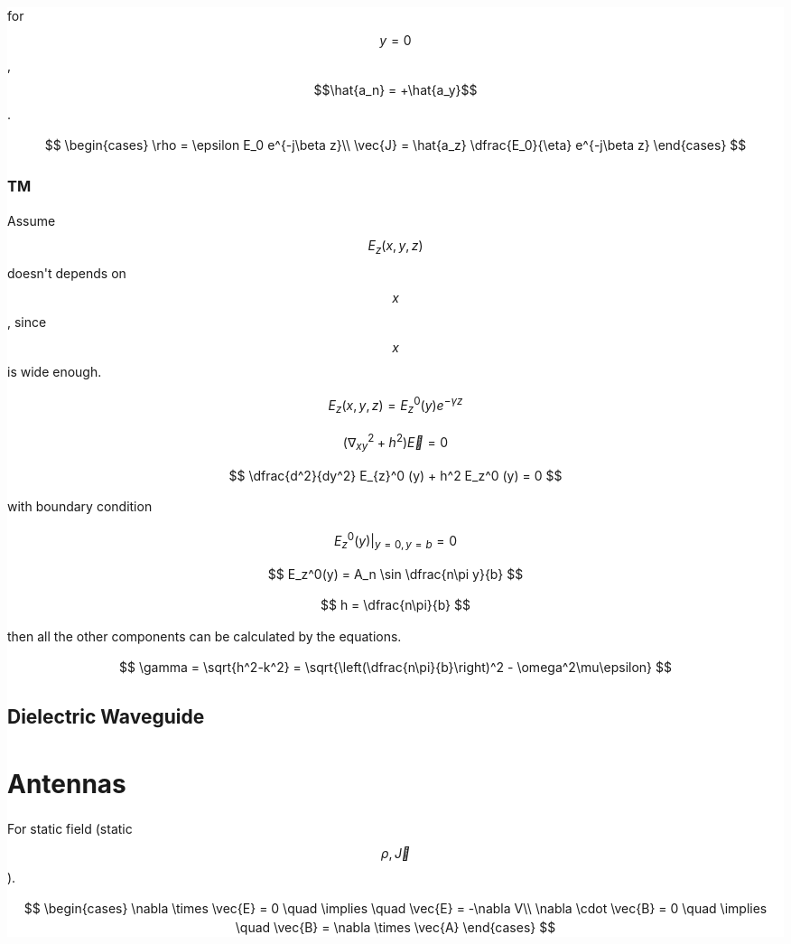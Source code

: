 for $$y=0$$, $$\hat{a_n} = +\hat{a_y}$$.

$$
\begin{cases}
\rho = \epsilon E_0 e^{-j\beta z}\\
\vec{J} = \hat{a_z} \dfrac{E_0}{\eta} e^{-j\beta z}
\end{cases}
$$

### TM

Assume $$E_z(x,y,z)$$ doesn't depends on $$x$$, since $$x$$ is wide enough.

$$
E_z(x,y,z) = E_z^0(y)e^{-\gamma z}
$$

$$
\left(\nabla_{xy}^2 + h^2\right) \vec{E} = 0
$$

$$
\dfrac{d^2}{dy^2} E_{z}^0 (y) + h^2 E_z^0 (y) = 0
$$

with boundary condition

$$
E_z^0(y) \vert_{y=0,y=b} = 0
$$

$$
E_z^0(y) = A_n \sin \dfrac{n\pi y}{b}
$$

$$
h = \dfrac{n\pi}{b}
$$

then all the other components can be calculated by the equations.

$$
\gamma = \sqrt{h^2-k^2} = \sqrt{\left(\dfrac{n\pi}{b}\right)^2 - \omega^2\mu\epsilon}
$$

## Dielectric Waveguide

# Antennas

For static field (static $$\rho, \vec{J}$$).

$$
\begin{cases}
\nabla \times \vec{E} = 0 \quad \implies \quad \vec{E} = -\nabla V\\
\nabla \cdot \vec{B} = 0 \quad \implies \quad \vec{B} = \nabla \times \vec{A}
\end{cases}
$$

